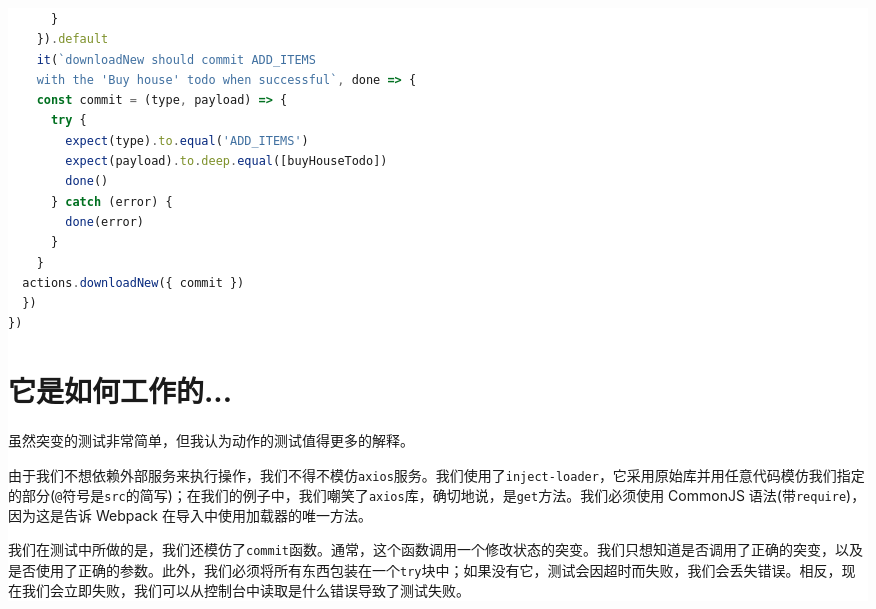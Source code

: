 ```js
      }
    }).default
    it(`downloadNew should commit ADD_ITEMS
    with the 'Buy house' todo when successful`, done => {
    const commit = (type, payload) => {
      try {
        expect(type).to.equal('ADD_ITEMS')
        expect(payload).to.deep.equal([buyHouseTodo])
        done()
      } catch (error) {
        done(error)
      }
    }
  actions.downloadNew({ commit })
  })
})

```



# 它是如何工作的...

虽然突变的测试非常简单，但我认为动作的测试值得更多的解释。

由于我们不想依赖外部服务来执行操作，我们不得不模仿`axios`服务。我们使用了`inject-loader`，它采用原始库并用任意代码模仿我们指定的部分(`@`符号是`src`的简写)；在我们的例子中，我们嘲笑了`axios`库，确切地说，是`get`方法。我们必须使用 CommonJS 语法(带`require`)，因为这是告诉 Webpack 在导入中使用加载器的唯一方法。

我们在测试中所做的是，我们还模仿了`commit`函数。通常，这个函数调用一个修改状态的突变。我们只想知道是否调用了正确的突变，以及是否使用了正确的参数。此外，我们必须将所有东西包装在一个`try`块中；如果没有它，测试会因超时而失败，我们会丢失错误。相反，现在我们会立即失败，我们可以从控制台中读取是什么错误导致了测试失败。